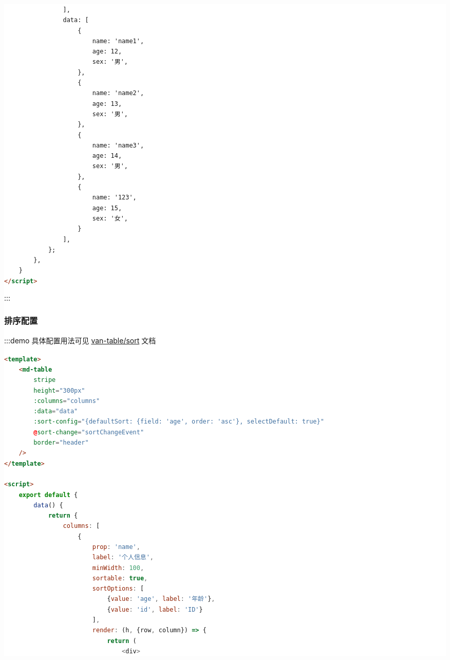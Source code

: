 ```html
                ],
                data: [
                    {
                        name: 'name1',
                        age: 12,
                        sex: '男',
                    },
                    {
                        name: 'name2',
                        age: 13,
                        sex: '男',
                    },
                    {
                        name: 'name3',
                        age: 14,
                        sex: '男',
                    },
                    {
                        name: '123',
                        age: 15,
                        sex: '女',
                    }
                ],
            };
        },
    }
</script>
```
:::

### 排序配置
:::demo 具体配置用法可见 [van-table/sort](http://van-table.nextop.cc/#/table/base/sort) 文档

```html
<template>
    <md-table
        stripe
        height="300px"
        :columns="columns"
        :data="data"
        :sort-config="{defaultSort: {field: 'age', order: 'asc'}, selectDefault: true}"
        @sort-change="sortChangeEvent"
        border="header"
    />
</template>

<script>
    export default {
        data() {
            return {
                columns: [
                    {
                        prop: 'name',
                        label: '个人信息',
                        minWidth: 100,
                        sortable: true,
                        sortOptions: [
                            {value: 'age', label: '年龄'},
                            {value: 'id', label: 'ID'}
                        ],
                        render: (h, {row, column}) => {
                            return (
                                <div>
```